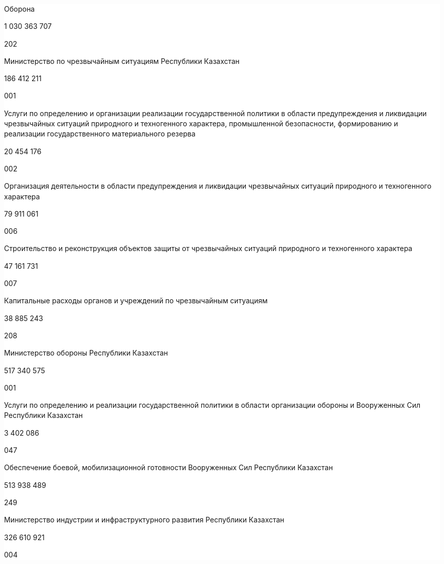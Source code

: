 Оборона

1 030 363 707

202

Министерство по чрезвычайным ситуациям Республики Казахстан

186 412 211

001

Услуги по определению и организации реализации государственной политики в области предупреждения и ликвидации чрезвычайных ситуаций природного и техногенного характера, промышленной безопасности, формированию и реализации государственного материального резерва

20 454 176

002

Организация деятельности в области предупреждения и ликвидации чрезвычайных ситуаций природного и техногенного характера

79 911 061

006

Строительство и реконструкция объектов защиты от чрезвычайных ситуаций природного и техногенного характера

47 161 731

007

Капитальные расходы органов и учреждений по чрезвычайным ситуациям

38 885 243

208

Министерство обороны Республики Казахстан

517 340 575

001

Услуги по определению и реализации государственной политики в области организации обороны и Вооруженных Сил Республики Казахстан

3 402 086

047

Обеспечение боевой, мобилизационной готовности Вооруженных Сил Республики Казахстан

513 938 489

249

Министерство индустрии и инфраструктурного развития Республики Казахстан 

326 610 921

004
